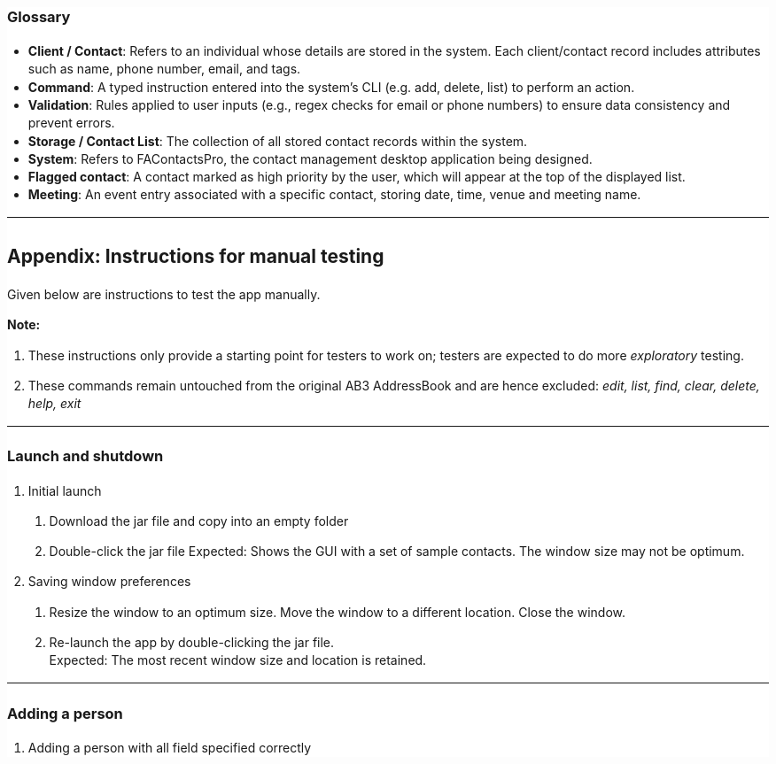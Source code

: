 
### Glossary
* **Client / Contact**: Refers to an individual whose details are stored in the system. Each client/contact record includes attributes such as name, phone number, email, and tags.
* **Command**: A typed instruction entered into the system’s CLI (e.g. add, delete, list) to perform an action.
* **Validation**: Rules applied to user inputs (e.g., regex checks for email or phone numbers) to ensure data consistency and prevent errors.
* **Storage / Contact List**: The collection of all stored contact records within the system.
* **System**: Refers to FAContactsPro, the contact management desktop application being designed.
* **Flagged contact**: A contact marked as high priority by the user, which will appear at the top of the displayed list.
* **Meeting**: An event entry associated with a specific contact, storing date, time, venue and meeting name.

--------------------------------------------------------------------------------------------------------------------

## **Appendix: Instructions for manual testing**

Given below are instructions to test the app manually.

<box type="info" seamless>

**Note:** 
1. These instructions only provide a starting point for testers to work on;
testers are expected to do more *exploratory* testing.

2. These commands remain untouched from the original AB3 AddressBook and are hence excluded: _edit, list, find, clear, delete, help, exit_

</box>

---

### Launch and shutdown

1. Initial launch

   1. Download the jar file and copy into an empty folder

   1. Double-click the jar file Expected: Shows the GUI with a set of sample contacts. The window size may not be optimum.

1. Saving window preferences

   1. Resize the window to an optimum size. Move the window to a different location. Close the window.

   1. Re-launch the app by double-clicking the jar file.<br>
       Expected: The most recent window size and location is retained.

---

### Adding a person

1. Adding a person with all field specified correctly
